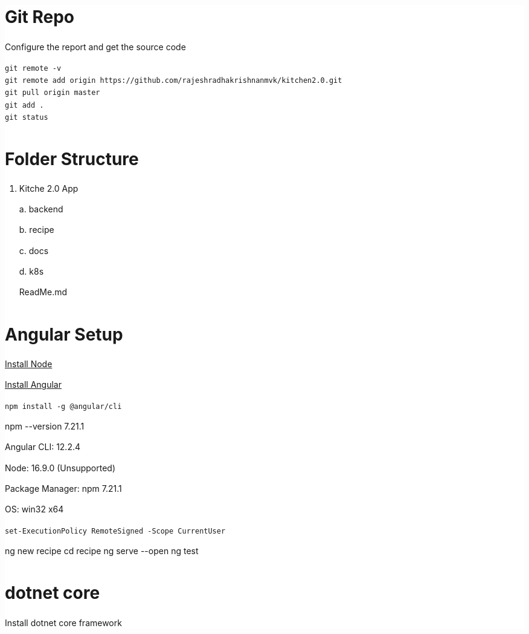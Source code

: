 # Git Repo

Configure the report and get the source code
```
git remote -v
git remote add origin https://github.com/rajeshradhakrishnanmvk/kitchen2.0.git
git pull origin master
git add .
git status
```
# Folder Structure

1. Kitche 2.0 App

    a. backend

    b. recipe

    c. docs

    d. k8s
    
    ReadMe.md

# Angular Setup

[Install Node](https://nodejs.org/en/download/current/)

[Install Angular](https://angular.io/guide/setup-local)

```
npm install -g @angular/cli
```
npm --version 7.21.1

Angular CLI: 12.2.4

Node: 16.9.0 (Unsupported)

Package Manager: npm 7.21.1

OS: win32 x64
```
set-ExecutionPolicy RemoteSigned -Scope CurrentUser 
```
ng new recipe
cd recipe
ng serve --open
ng test

# dotnet core

Install dotnet core framework
